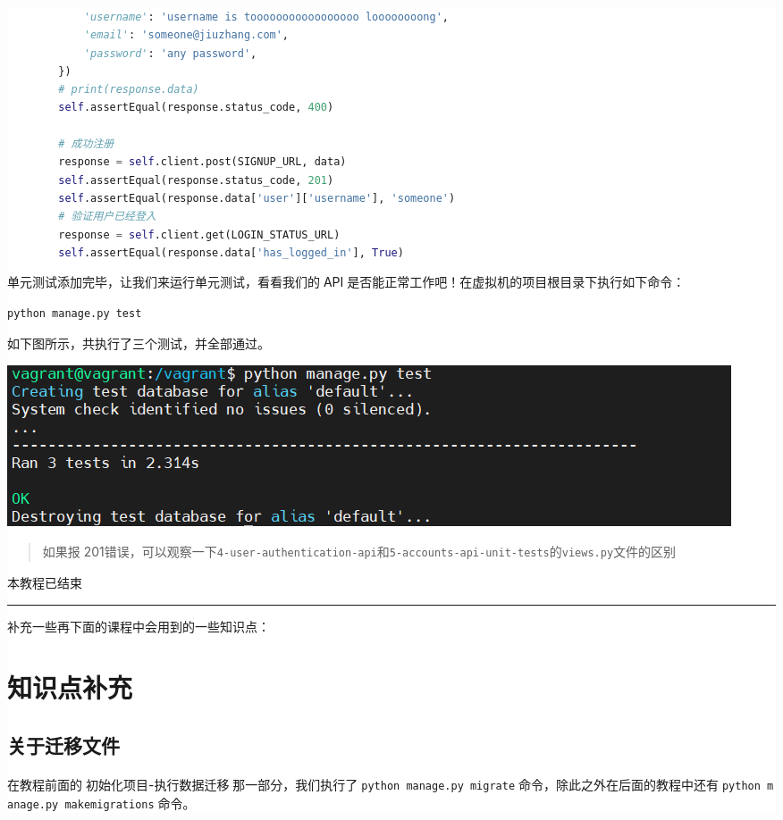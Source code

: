 ```python
            'username': 'username is tooooooooooooooooo loooooooong',
            'email': 'someone@jiuzhang.com',
            'password': 'any password',
        })
        # print(response.data)
        self.assertEqual(response.status_code, 400)

        # 成功注册
        response = self.client.post(SIGNUP_URL, data)
        self.assertEqual(response.status_code, 201)
        self.assertEqual(response.data['user']['username'], 'someone')
        # 验证用户已经登入
        response = self.client.get(LOGIN_STATUS_URL)
        self.assertEqual(response.data['has_logged_in'], True)
```

单元测试添加完毕，让我们来运行单元测试，看看我们的 API 是否能正常工作吧！在虚拟机的项目根目录下执行如下命令：

```shell
python manage.py test
```

如下图所示，共执行了三个测试，并全部通过。

![](./img/98.png)



> 如果报 201错误，可以观察一下`4-user-authentication-api`和`5-accounts-api-unit-tests`的`views.py`文件的区别

本教程已结束



-------------------------





补充一些再下面的课程中会用到的一些知识点：

# 知识点补充

## 关于迁移文件

在教程前面的 初始化项目-执行数据迁移 那一部分，我们执行了 `python manage.py migrate` 命令，除此之外在后面的教程中还有 `python manage.py makemigrations` 命令。
